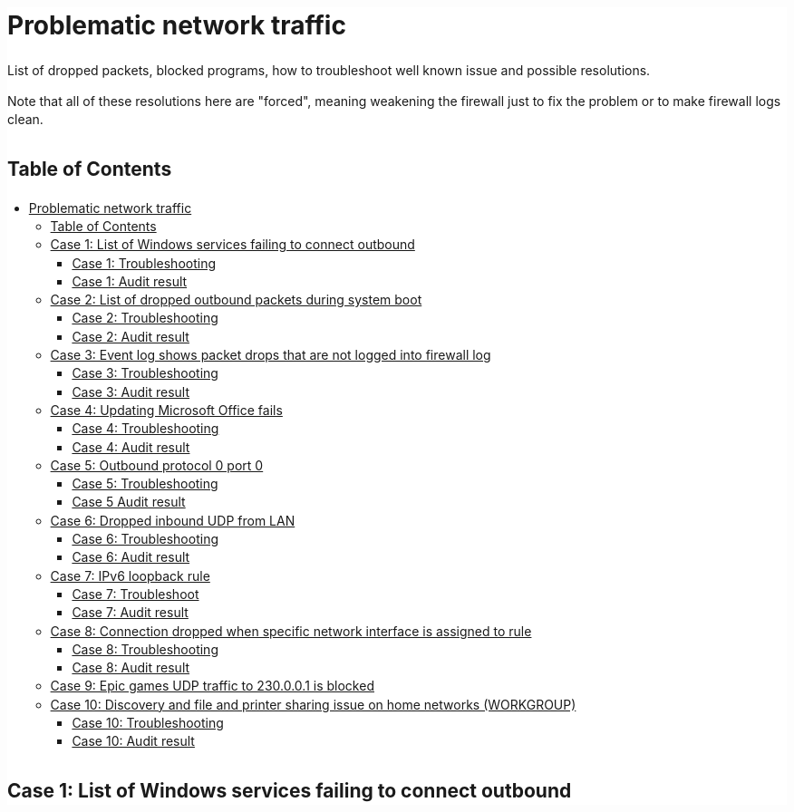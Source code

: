 
# Problematic network traffic

List of dropped packets, blocked programs, how to troubleshoot well known issue and possible resolutions.

Note that all of these resolutions here are "forced",
meaning weakening the firewall just to fix the problem or to make firewall logs clean.

## Table of Contents

- [Problematic network traffic](#problematic-network-traffic)
  - [Table of Contents](#table-of-contents)
  - [Case 1: List of Windows services failing to connect outbound](#case-1-list-of-windows-services-failing-to-connect-outbound)
    - [Case 1: Troubleshooting](#case-1-troubleshooting)
    - [Case 1: Audit result](#case-1-audit-result)
  - [Case 2: List of dropped outbound packets during system boot](#case-2-list-of-dropped-outbound-packets-during-system-boot)
    - [Case 2: Troubleshooting](#case-2-troubleshooting)
    - [Case 2: Audit result](#case-2-audit-result)
  - [Case 3: Event log shows packet drops that are not logged into firewall log](#case-3-event-log-shows-packet-drops-that-are-not-logged-into-firewall-log)
    - [Case 3: Troubleshooting](#case-3-troubleshooting)
    - [Case 3: Audit result](#case-3-audit-result)
  - [Case 4: Updating Microsoft Office fails](#case-4-updating-microsoft-office-fails)
    - [Case 4: Troubleshooting](#case-4-troubleshooting)
    - [Case 4: Audit result](#case-4-audit-result)
  - [Case 5: Outbound protocol 0 port 0](#case-5-outbound-protocol-0-port-0)
    - [Case 5: Troubleshooting](#case-5-troubleshooting)
    - [Case 5 Audit result](#case-5-audit-result)
  - [Case 6: Dropped inbound UDP from LAN](#case-6-dropped-inbound-udp-from-lan)
    - [Case 6: Troubleshooting](#case-6-troubleshooting)
    - [Case 6: Audit result](#case-6-audit-result)
  - [Case 7: IPv6 loopback rule](#case-7-ipv6-loopback-rule)
    - [Case 7: Troubleshoot](#case-7-troubleshoot)
    - [Case 7: Audit result](#case-7-audit-result)
  - [Case 8: Connection dropped when specific network interface is assigned to rule](#case-8-connection-dropped-when-specific-network-interface-is-assigned-to-rule)
    - [Case 8: Troubleshooting](#case-8-troubleshooting)
    - [Case 8: Audit result](#case-8-audit-result)
  - [Case 9: Epic games UDP traffic to 230.0.0.1 is blocked](#case-9-epic-games-udp-traffic-to-230001-is-blocked)
  - [Case 10: Discovery and file and printer sharing issue on home networks (WORKGROUP)](#case-10-discovery-and-file-and-printer-sharing-issue-on-home-networks-workgroup)
    - [Case 10: Troubleshooting](#case-10-troubleshooting)
    - [Case 10: Audit result](#case-10-audit-result)

## Case 1: List of Windows services failing to connect outbound
